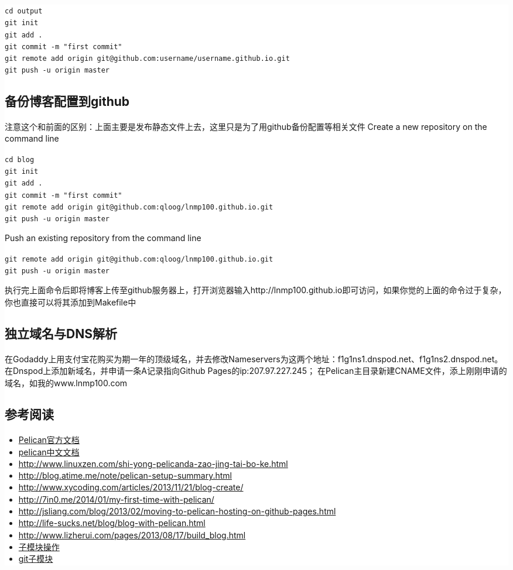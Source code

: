     cd output
    git init
    git add .
    git commit -m "first commit"
    git remote add origin git@github.com:username/username.github.io.git
    git push -u origin master

## 备份博客配置到github
注意这个和前面的区别：上面主要是发布静态文件上去，这里只是为了用github备份配置等相关文件
Create a new repository on the command line

    cd blog
    git init
    git add .
    git commit -m "first commit"
    git remote add origin git@github.com:qloog/lnmp100.github.io.git
    git push -u origin master

Push an existing repository from the command line

    git remote add origin git@github.com:qloog/lnmp100.github.io.git
    git push -u origin master

执行完上面命令后即将博客上传至github服务器上，打开浏览器输入http://lnmp100.github.io即可访问，如果你觉的上面的命令过于复杂，你也直接可以将其添加到Makefile中

## 独立域名与DNS解析
在Godaddy上用支付宝花购买为期一年的顶级域名，并去修改Nameservers为这两个地址：f1g1ns1.dnspod.net、f1g1ns2.dnspod.net。
在Dnspod上添加新域名，并申请一条A记录指向Github Pages的ip:207.97.227.245；
在Pelican主目录新建CNAME文件，添上刚刚申请的域名，如我的www.lnmp100.com

## 参考阅读

 * [Pelican官方文档](http://docs.getpelican.com/en/latest)
 * [pelican中文文档](http://pelican-docs-zh-cn.readthedocs.org/en/latest/)
 * <http://www.linuxzen.com/shi-yong-pelicanda-zao-jing-tai-bo-ke.html>
 * <http://blog.atime.me/note/pelican-setup-summary.html>
 * <http://www.xycoding.com/articles/2013/11/21/blog-create/>
 * <http://7in0.me/2014/01/my-first-time-with-pelican/>
 * <http://jsliang.com/blog/2013/02/moving-to-pelican-hosting-on-github-pages.html>
 * <http://life-sucks.net/blog/blog-with-pelican.html>
 * <http://www.lizherui.com/pages/2013/08/17/build_blog.html>
 * [子模块操作](http://yyper.com/post/2014/01/26/gitmodules)
 * [git子模块](http://yuguo.us/weblog/git-submodule/)
